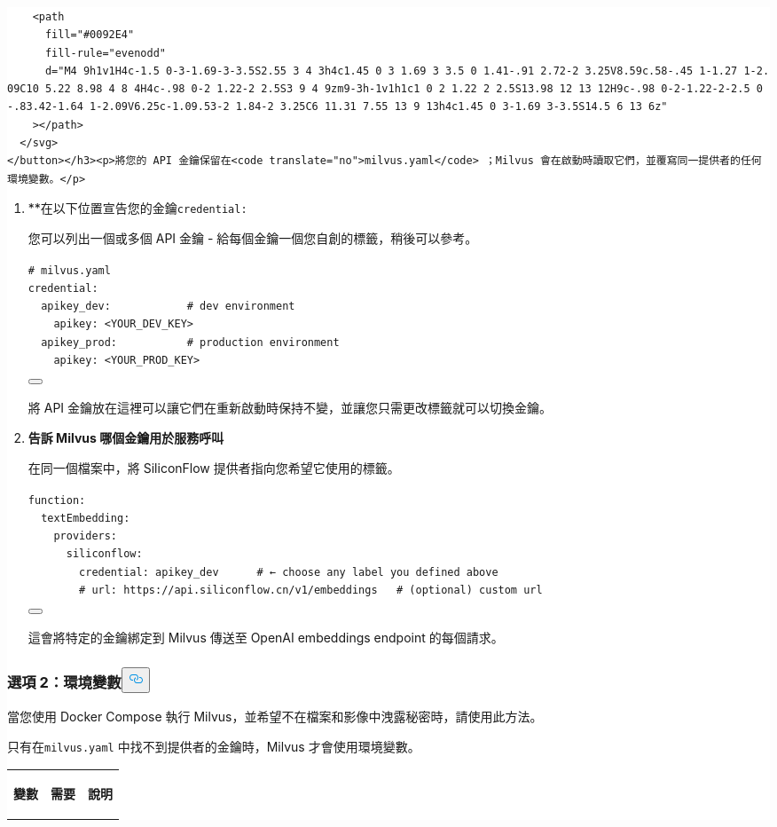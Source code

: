         <path
          fill="#0092E4"
          fill-rule="evenodd"
          d="M4 9h1v1H4c-1.5 0-3-1.69-3-3.5S2.55 3 4 3h4c1.45 0 3 1.69 3 3.5 0 1.41-.91 2.72-2 3.25V8.59c.58-.45 1-1.27 1-2.09C10 5.22 8.98 4 8 4H4c-.98 0-2 1.22-2 2.5S3 9 4 9zm9-3h-1v1h1c1 0 2 1.22 2 2.5S13.98 12 13 12H9c-.98 0-2-1.22-2-2.5 0-.83.42-1.64 1-2.09V6.25c-1.09.53-2 1.84-2 3.25C6 11.31 7.55 13 9 13h4c1.45 0 3-1.69 3-3.5S14.5 6 13 6z"
        ></path>
      </svg>
    </button></h3><p>將您的 API 金鑰保留在<code translate="no">milvus.yaml</code> ；Milvus 會在啟動時讀取它們，並覆寫同一提供者的任何環境變數。</p>
<ol>
<li><p>**在以下位置宣告您的金鑰<code translate="no">credential:</code></p>
<p>您可以列出一個或多個 API 金鑰 - 給每個金鑰一個您自創的標籤，稍後可以參考。</p>
<pre><code translate="no" class="language-yaml"><span class="hljs-comment"># milvus.yaml</span>
<span class="hljs-attr">credential:</span>
  <span class="hljs-attr">apikey_dev:</span>            <span class="hljs-comment"># dev environment</span>
    <span class="hljs-attr">apikey:</span> <span class="hljs-string">&lt;YOUR_DEV_KEY&gt;</span>
  <span class="hljs-attr">apikey_prod:</span>           <span class="hljs-comment"># production environment</span>
    <span class="hljs-attr">apikey:</span> <span class="hljs-string">&lt;YOUR_PROD_KEY&gt;</span>    
<button class="copy-code-btn"></button></code></pre>
<p>將 API 金鑰放在這裡可以讓它們在重新啟動時保持不變，並讓您只需更改標籤就可以切換金鑰。</p></li>
<li><p><strong>告訴 Milvus 哪個金鑰用於服務呼叫</strong></p>
<p>在同一個檔案中，將 SiliconFlow 提供者指向您希望它使用的標籤。</p>
<pre><code translate="no" class="language-yaml"><span class="hljs-attr">function:</span>
  <span class="hljs-attr">textEmbedding:</span>
    <span class="hljs-attr">providers:</span>
      <span class="hljs-attr">siliconflow:</span>
        <span class="hljs-attr">credential:</span> <span class="hljs-string">apikey_dev</span>      <span class="hljs-comment"># ← choose any label you defined above</span>
        <span class="hljs-comment"># url: https://api.siliconflow.cn/v1/embeddings   # (optional) custom url</span>
<button class="copy-code-btn"></button></code></pre>
<p>這會將特定的金鑰綁定到 Milvus 傳送至 OpenAI embeddings endpoint 的每個請求。</p></li>
</ol>
<h3 id="Option-2-Environment-variable" class="common-anchor-header">選項 2：環境變數<button data-href="#Option-2-Environment-variable" class="anchor-icon" translate="no">
      <svg translate="no"
        aria-hidden="true"
        focusable="false"
        height="20"
        version="1.1"
        viewBox="0 0 16 16"
        width="16"
      >
        <path
          fill="#0092E4"
          fill-rule="evenodd"
          d="M4 9h1v1H4c-1.5 0-3-1.69-3-3.5S2.55 3 4 3h4c1.45 0 3 1.69 3 3.5 0 1.41-.91 2.72-2 3.25V8.59c.58-.45 1-1.27 1-2.09C10 5.22 8.98 4 8 4H4c-.98 0-2 1.22-2 2.5S3 9 4 9zm9-3h-1v1h1c1 0 2 1.22 2 2.5S13.98 12 13 12H9c-.98 0-2-1.22-2-2.5 0-.83.42-1.64 1-2.09V6.25c-1.09.53-2 1.84-2 3.25C6 11.31 7.55 13 9 13h4c1.45 0 3-1.69 3-3.5S14.5 6 13 6z"
        ></path>
      </svg>
    </button></h3><p>當您使用 Docker Compose 執行 Milvus，並希望不在檔案和影像中洩露秘密時，請使用此方法。</p>
<p>只有在<code translate="no">milvus.yaml</code> 中找不到提供者的金鑰時，Milvus 才會使用環境變數。</p>
<table>
   <tr>
     <th><p>變數</p></th>
     <th><p>需要</p></th>
     <th><p>說明</p></th>
   </tr>